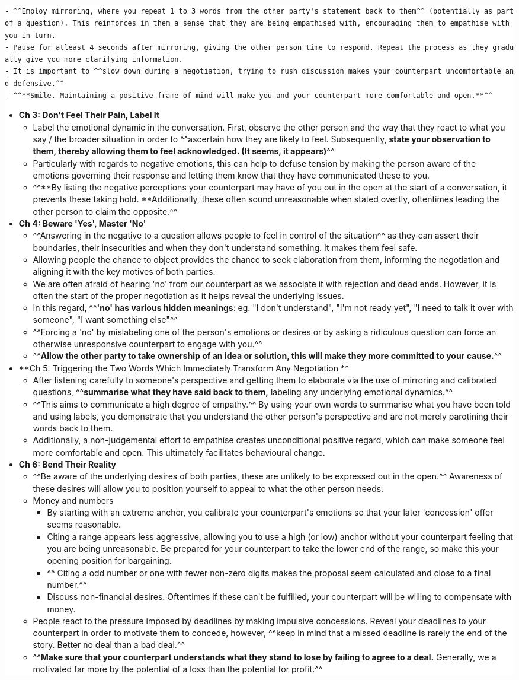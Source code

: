     - ^^Employ mirroring, where you repeat 1 to 3 words from the other party's statement back to them^^ (potentially as part of a question). This reinforces in them a sense that they are being empathised with, encouraging them to empathise with you in turn.
    - Pause for atleast 4 seconds after mirroring, giving the other person time to respond. Repeat the process as they gradually give you more clarifying information.
    - It is important to ^^slow down during a negotiation, trying to rush discussion makes your counterpart uncomfortable and defensive.^^
    - ^^**Smile. Maintaining a positive frame of mind will make you and your counterpart more comfortable and open.**^^
- **Ch 3: Don't Feel Their Pain, Label It**
    - Label the emotional dynamic in the conversation. First, observe the other person and the way that they react to what you say / the broader situation in order to ^^ascertain how they are likely to feel. Subsequently, **state your observation to them, thereby allowing them to feel acknowledged. (It seems, it appears)**^^
    - Particularly with regards to negative emotions, this can help to defuse tension by making the person aware of the emotions governing their response and letting them know that they have communicated these to you.
    - ^^**By listing the negative perceptions your counterpart may have of you out in the open at the start of a conversation, it prevents these taking hold. **Additionally, these often sound unreasonable when stated overtly, oftentimes leading the other person to claim the opposite.^^
- **Ch 4: Beware 'Yes', Master 'No'**
    - ^^Answering in the negative to a question allows people to feel in control of the situation^^ as they can assert their boundaries, their insecurities and when they don't understand something. It makes them feel safe.
    - Allowing people the chance to object provides the chance to seek elaboration from them, informing the negotiation and aligning it with the key motives of both parties.
    - We are often afraid of hearing 'no' from our counterpart as we associate it with rejection and dead ends. However, it is often the start of the proper negotiation as it helps reveal the underlying issues.
    - In this regard, ^^**'no' has various hidden meanings**: eg. "I don't understand", "I'm not ready yet", "I need to talk it over with someone", "I want something else"^^
    - ^^Forcing a 'no' by mislabeling one of the person's emotions or desires or by asking a ridiculous question can force an otherwise unresponsive counterpart to engage with you.^^
    - ^^**Allow the other party to take ownership of an idea or solution, this will make they more committed to your cause.**^^
- **Ch 5: Triggering the Two Words Which Immediately Transform Any Negotiation **
    - After listening carefully to someone's perspective and getting them to elaborate via the use of mirroring and calibrated questions, ^^**summarise what they have said back to them,** labeling any underlying emotional dynamics.^^
    - ^^This aims to communicate a high degree of empathy.^^ By using your own words to summarise what you have been told and using labels, you demonstrate that you understand the other person's perspective and are not merely parotining their words back to them.
    - Additionally, a non-judgemental effort to empathise creates unconditional positive regard, which can make someone feel more comfortable and open. This ultimately facilitates behavioural change.
- **Ch 6: Bend Their Reality**
    - ^^Be aware of the underlying desires of both parties, these are unlikely to be expressed out in the open.^^ Awareness of these desires will allow you to position yourself to appeal to what the other person needs.
    - Money and numbers
        - By starting with an extreme anchor, you calibrate your counterpart's emotions so that your later 'concession' offer seems reasonable.
        - Citing a range appears less aggressive, allowing you to use a high (or low) anchor without your counterpart feeling that you are being unreasonable. Be prepared for your counterpart to take the lower end of the range, so make this your opening position for bargaining.
        - ^^ Citing a odd number or one with fewer non-zero digits makes the proposal seem calculated and close to a final number.^^
        - Discuss non-financial desires. Oftentimes if these can't be fulfilled, your counterpart will be willing to compensate with money.
    - People react to the pressure imposed by deadlines by making impulsive concessions. Reveal your deadlines to your counterpart in order to motivate them to concede, however, ^^keep in mind that a missed deadline is rarely the end of the story. Better no deal than a bad deal.^^
    - ^^**Make sure that your counterpart understands what they stand to lose by failing to agree to a deal.** Generally, we a motivated far more by the potential of a loss than the potential for profit.^^
